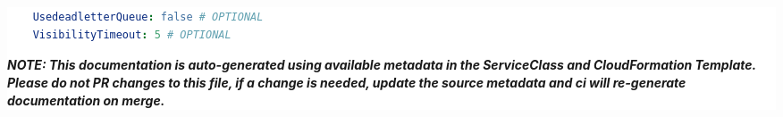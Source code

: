 ```yaml
    UsedeadletterQueue: false # OPTIONAL
    VisibilityTimeout: 5 # OPTIONAL
```

***NOTE: This documentation is auto-generated using available metadata in the ServiceClass and CloudFormation Template. Please do not PR changes to this file, if a change is needed, update the source metadata and ci will re-generate documentation on merge.***